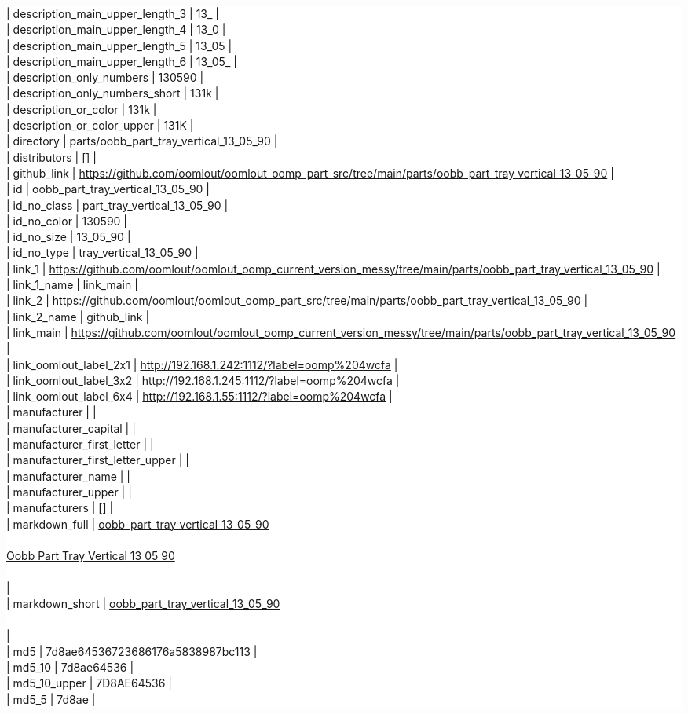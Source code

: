 | description_main_upper_length_3 | 13_ |  
| description_main_upper_length_4 | 13_0 |  
| description_main_upper_length_5 | 13_05 |  
| description_main_upper_length_6 | 13_05_ |  
| description_only_numbers | 130590 |  
| description_only_numbers_short | 131k |  
| description_or_color | 131k |  
| description_or_color_upper | 131K |  
| directory | parts/oobb_part_tray_vertical_13_05_90 |  
| distributors | [] |  
| github_link | https://github.com/oomlout/oomlout_oomp_part_src/tree/main/parts/oobb_part_tray_vertical_13_05_90 |  
| id | oobb_part_tray_vertical_13_05_90 |  
| id_no_class | part_tray_vertical_13_05_90 |  
| id_no_color | 130590 |  
| id_no_size | 13_05_90 |  
| id_no_type | tray_vertical_13_05_90 |  
| link_1 | https://github.com/oomlout/oomlout_oomp_current_version_messy/tree/main/parts/oobb_part_tray_vertical_13_05_90 |  
| link_1_name | link_main |  
| link_2 | https://github.com/oomlout/oomlout_oomp_part_src/tree/main/parts/oobb_part_tray_vertical_13_05_90 |  
| link_2_name | github_link |  
| link_main | https://github.com/oomlout/oomlout_oomp_current_version_messy/tree/main/parts/oobb_part_tray_vertical_13_05_90 |  
| link_oomlout_label_2x1 | http://192.168.1.242:1112/?label=oomp%204wcfa |  
| link_oomlout_label_3x2 | http://192.168.1.245:1112/?label=oomp%204wcfa |  
| link_oomlout_label_6x4 | http://192.168.1.55:1112/?label=oomp%204wcfa |  
| manufacturer |  |  
| manufacturer_capital |  |  
| manufacturer_first_letter |  |  
| manufacturer_first_letter_upper |  |  
| manufacturer_name |  |  
| manufacturer_upper |  |  
| manufacturers | [] |  
| markdown_full | [oobb_part_tray_vertical_13_05_90](https://github.com/oomlout/oomlout_oomp_current_version_messy/tree/main/parts/oobb_part_tray_vertical_13_05_90)<br>[](https://github.com/oomlout/oomlout_oomp_current_version_messy/tree/main/parts/oobb_part_tray_vertical_13_05_90)<br>[Oobb Part Tray Vertical 13 05 90](https://github.com/oomlout/oomlout_oomp_current_version_messy/tree/main/parts/oobb_part_tray_vertical_13_05_90)<br><br> |  
| markdown_short | [oobb_part_tray_vertical_13_05_90](https://github.com/oomlout/oomlout_oomp_current_version_messy/tree/main/parts/oobb_part_tray_vertical_13_05_90)<br><br> |  
| md5 | 7d8ae64536723686176a5838987bc113 |  
| md5_10 | 7d8ae64536 |  
| md5_10_upper | 7D8AE64536 |  
| md5_5 | 7d8ae |  